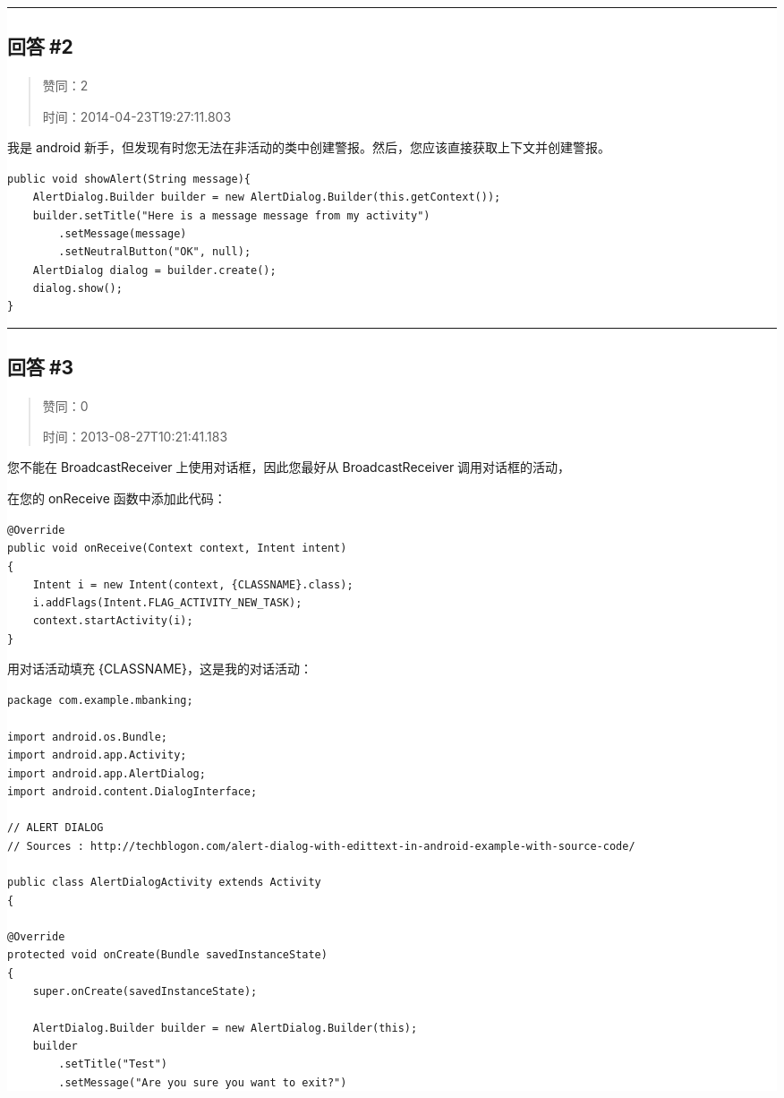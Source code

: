 * * *

## 回答 #2

> 赞同：2
> 
> 时间：2014-04-23T19:27:11.803

我是 android 新手，但发现有时您无法在非活动的类中创建警报。然后，您应该直接获取上下文并创建警报。

```
public void showAlert(String message){
    AlertDialog.Builder builder = new AlertDialog.Builder(this.getContext());
    builder.setTitle("Here is a message message from my activity")
        .setMessage(message)
        .setNeutralButton("OK", null);
    AlertDialog dialog = builder.create();
    dialog.show();
} 
```

* * *

## 回答 #3

> 赞同：0
> 
> 时间：2013-08-27T10:21:41.183

您不能在 BroadcastReceiver 上使用对话框，因此您最好从 BroadcastReceiver 调用对话框的活动，

在您的 onReceive 函数中添加此代码：

```
@Override
public void onReceive(Context context, Intent intent) 
{
    Intent i = new Intent(context, {CLASSNAME}.class); 
    i.addFlags(Intent.FLAG_ACTIVITY_NEW_TASK); 
    context.startActivity(i);
} 
```

用对话活动填充 {CLASSNAME}，这是我的对话活动：

```
package com.example.mbanking;

import android.os.Bundle;
import android.app.Activity;
import android.app.AlertDialog;
import android.content.DialogInterface;

// ALERT DIALOG
// Sources : http://techblogon.com/alert-dialog-with-edittext-in-android-example-with-source-code/

public class AlertDialogActivity extends Activity 
{

@Override
protected void onCreate(Bundle savedInstanceState) 
{
    super.onCreate(savedInstanceState);

    AlertDialog.Builder builder = new AlertDialog.Builder(this);
    builder
        .setTitle("Test")
        .setMessage("Are you sure you want to exit?")
```